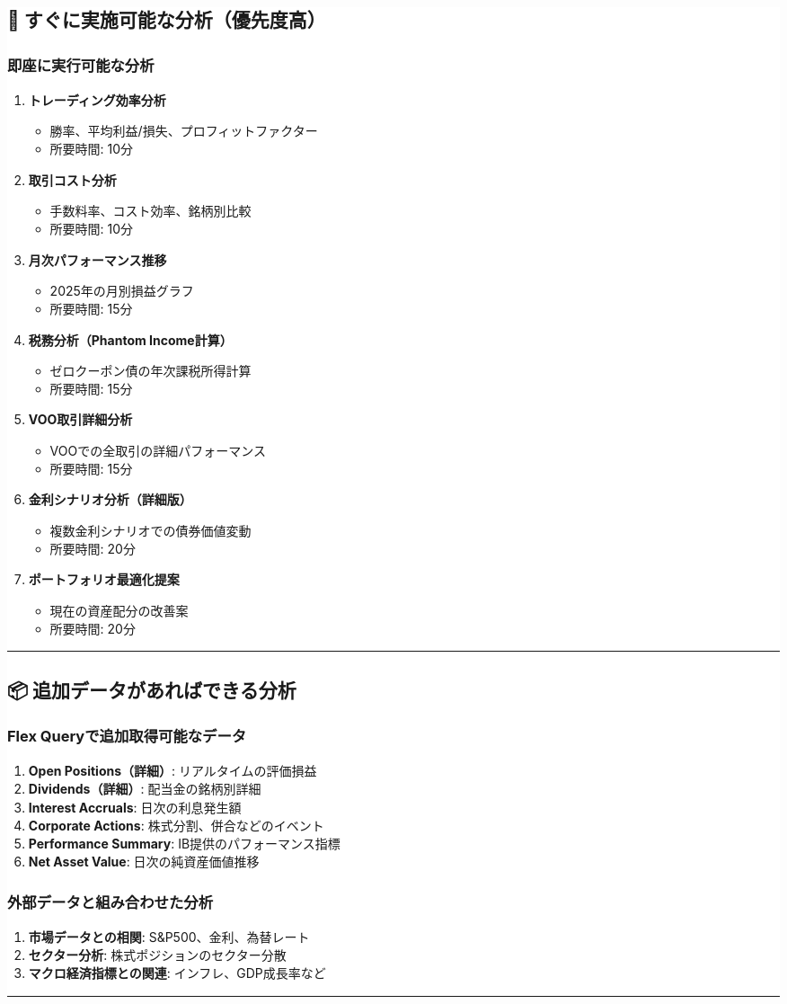 
## 🚀 すぐに実施可能な分析（優先度高）

### 即座に実行可能な分析

1. **トレーディング効率分析**
   - 勝率、平均利益/損失、プロフィットファクター
   - 所要時間: 10分

2. **取引コスト分析**
   - 手数料率、コスト効率、銘柄別比較
   - 所要時間: 10分

3. **月次パフォーマンス推移**
   - 2025年の月別損益グラフ
   - 所要時間: 15分

4. **税務分析（Phantom Income計算）**
   - ゼロクーポン債の年次課税所得計算
   - 所要時間: 15分

5. **VOO取引詳細分析**
   - VOOでの全取引の詳細パフォーマンス
   - 所要時間: 15分

6. **金利シナリオ分析（詳細版）**
   - 複数金利シナリオでの債券価値変動
   - 所要時間: 20分

7. **ポートフォリオ最適化提案**
   - 現在の資産配分の改善案
   - 所要時間: 20分

---

## 📦 追加データがあればできる分析

### Flex Queryで追加取得可能なデータ

1. **Open Positions（詳細）**: リアルタイムの評価損益
2. **Dividends（詳細）**: 配当金の銘柄別詳細
3. **Interest Accruals**: 日次の利息発生額
4. **Corporate Actions**: 株式分割、併合などのイベント
5. **Performance Summary**: IB提供のパフォーマンス指標
6. **Net Asset Value**: 日次の純資産価値推移

### 外部データと組み合わせた分析

1. **市場データとの相関**: S&P500、金利、為替レート
2. **セクター分析**: 株式ポジションのセクター分散
3. **マクロ経済指標との関連**: インフレ、GDP成長率など

---
